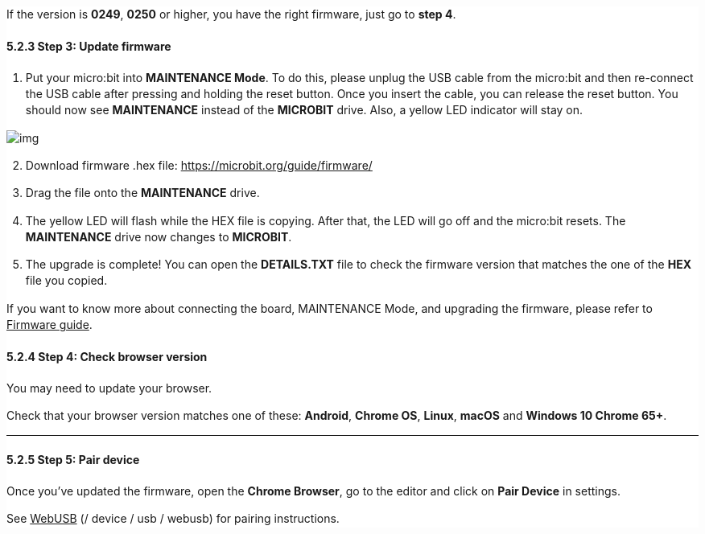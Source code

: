 If the version is **0249**, **0250** or higher, you have the right firmware, just go to **step 4**.



#### 5.2.3 Step 3: Update firmware

1. Put your micro:bit into **MAINTENANCE Mode**. To do this,  please unplug the USB cable from the micro:bit and then re-connect the USB cable after pressing and holding the reset button. Once you insert the cable, you can release the reset button. You should now see **MAINTENANCE** instead of the **MICROBIT** drive. Also, a yellow LED indicator will stay on.

![img](./media/k197.png)

2. Download firmware .hex file: https://microbit.org/guide/firmware/

3. Drag the file onto the **MAINTENANCE** drive.

4. The yellow LED will flash while the HEX file is copying. After that, the LED will go off and the micro:bit resets. The **MAINTENANCE** drive now changes to **MICROBIT**.

5. The upgrade is complete! You can open the **DETAILS.TXT** file to check the firmware version that matches the one of the **HEX** file you copied.

If you want to know more about connecting the board, MAINTENANCE Mode, and upgrading the firmware, please refer to [Firmware guide](https://microbit.org/guide/firmware/).



#### 5.2.4 Step 4: Check browser version

You may need to update your browser.

Check that your browser version matches one of these: **Android**, **Chrome OS**, **Linux**, **macOS** and **Windows 10 Chrome 65+**.

------



#### 5.2.5 Step 5: Pair device

Once you’ve updated the firmware, open the **Chrome Browser**, go to the editor and click on **Pair Device** in settings.

See [WebUSB](https://makecode.microbit.org/device/usb/webusb) (/ device / usb / webusb) for pairing instructions.

